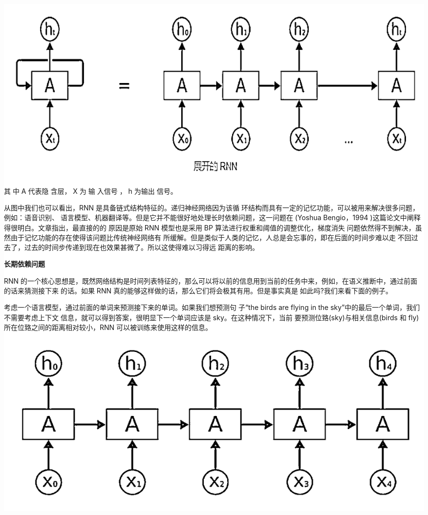 ![](img/6f18b4f1ebf456453ad891eb554864c4.png)

其 中 A 代表隐 含层， X 为 输 入信号 ， h 为输出 信号。

从图中我们也可以看出，RNN 是具备链式结构特征的。递归神经网络因为该循 环结构而具有一定的记忆功能，可以被用来解决很多问题，例如：语音识别、 语言模型、机器翻译等。但是它并不能很好地处理长时依赖问题，这一问题在 (Yoshua Bengio，1994 )这篇论文中阐释得很明白。文章指出，最直接的的 原因是原始 RNN 模型也是采用 BP 算法进行权重和阈值的调整优化，梯度消失 问题依然得不到解决，虽然由于记忆功能的存在使得该问题比传统神经网络有 所缓解。但是类似于人类的记忆，人总是会忘事的，即在后面的时间步难以走 不回过去了，过去的时间步传递到现在也效果甚微了。所以这使得难以习得远 距离的影响。 

**长期依赖问题**

RNN 的一个核心思想是，既然网络结构是时间列表特征的，那么可以将以前的信息用到当前的任务中来，例如，在语义推断中，通过前面的话来猜测接下来 的话。如果 RNN 真的能够这样做的话，那么它们将会极其有用。但是事实真是 如此吗?我们来看下面的例子。

考虑一个语言模型，通过前面的单词来预测接下来的单词。如果我们想预测句 子“the birds are flying in the sky”中的最后一个单词，我们不需要考虑上下文 信息，就可以得到答案，很明显下一个单词应该是 sky。在这种情况下，当前 要预测位臵(sky)与相关信息(birds 和 fly)所在位臵之间的距离相对较小，RNN 可以被训练来使用这样的信息。 

![](img/c95c471f4ab53792ec602bffc07badfa.png)
